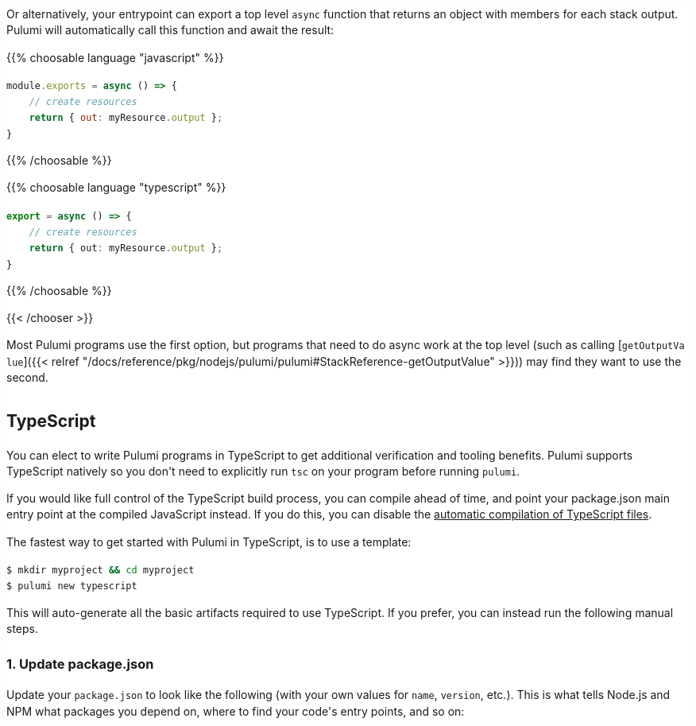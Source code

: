 Or alternatively, your entrypoint can export a top level `async` function that returns an object with members for each stack output.
Pulumi will automatically call this function and await the result:

{{% choosable language "javascript" %}}

```javascript
module.exports = async () => {
    // create resources
    return { out: myResource.output };
}
```

{{% /choosable %}}

{{% choosable language "typescript" %}}

```typescript
export = async () => {
    // create resources
    return { out: myResource.output };
}
```

{{% /choosable %}}

{{< /chooser >}}

Most Pulumi programs use the first option, but programs that need to do async work at the top level (such as calling [`getOutputValue`]({{< relref "/docs/reference/pkg/nodejs/pulumi/pulumi#StackReference-getOutputValue" >}})) may find they want to use the second.

## TypeScript

You can elect to write Pulumi programs in TypeScript to get additional verification and tooling benefits. Pulumi supports TypeScript natively so you don't need to explicitly run `tsc` on your program before running `pulumi`.

If you would like full control of the TypeScript build process, you can compile ahead of time, and point your package.json main entry point at the compiled JavaScript instead. If you do this, you can disable the [automatic compilation of TypeScript files](#disabling-built-in-typescript-support).

The fastest way to get started with Pulumi in TypeScript, is to use a template:

```bash
$ mkdir myproject && cd myproject
$ pulumi new typescript
```

This will auto-generate all the basic artifacts required to use TypeScript. If you prefer, you can instead run the following manual steps.

### 1. Update package.json

Update your `package.json` to look like the following (with your own values for `name`, `version`, etc.).  This
is what tells Node.js and NPM what packages you depend on, where to find your code's entry points, and so on:
